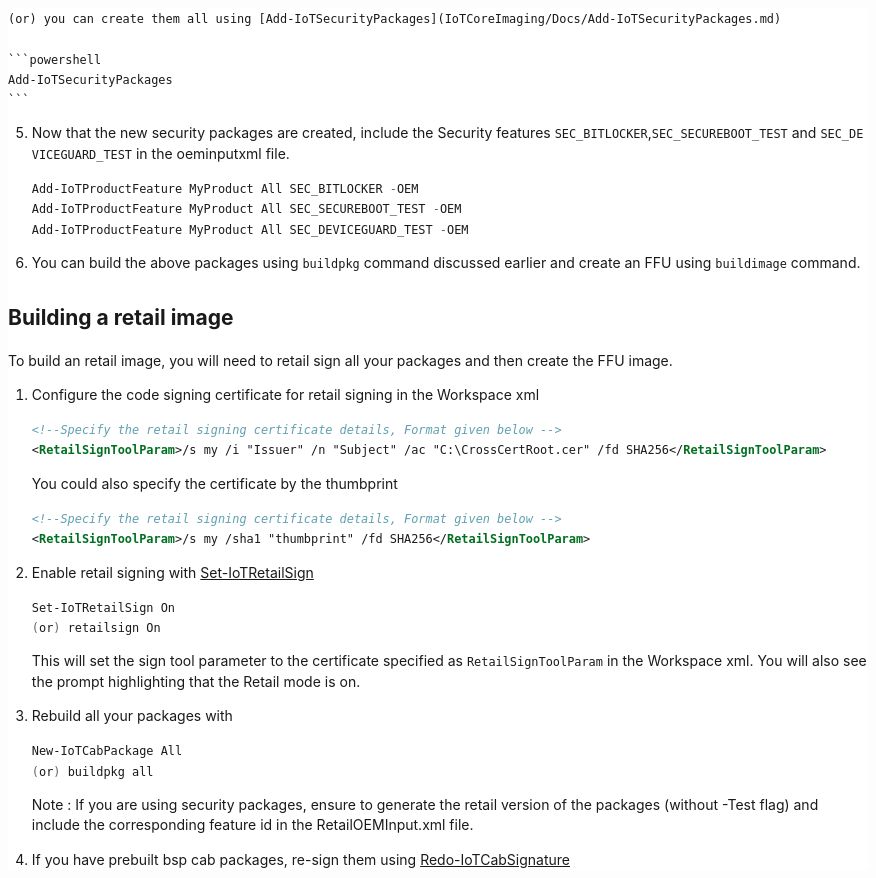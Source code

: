    (or) you can create them all using [Add-IoTSecurityPackages](IoTCoreImaging/Docs/Add-IoTSecurityPackages.md)

    ```powershell
    Add-IoTSecurityPackages
    ```

5. Now that the new security packages are created, include the Security features `SEC_BITLOCKER`,`SEC_SECUREBOOT_TEST` and `SEC_DEVICEGUARD_TEST` in the oeminputxml file.
    ```powershell
    Add-IoTProductFeature MyProduct All SEC_BITLOCKER -OEM
    Add-IoTProductFeature MyProduct All SEC_SECUREBOOT_TEST -OEM
    Add-IoTProductFeature MyProduct All SEC_DEVICEGUARD_TEST -OEM
    ```

6. You can build the above packages using `buildpkg` command discussed earlier and create an FFU using `buildimage` command.

## Building a retail image

To build an retail image, you will need to retail sign all your packages and then create the FFU image.

1. Configure the code signing certificate for retail signing in the Workspace xml
    ```xml
    <!--Specify the retail signing certificate details, Format given below -->
    <RetailSignToolParam>/s my /i "Issuer" /n "Subject" /ac "C:\CrossCertRoot.cer" /fd SHA256</RetailSignToolParam>
    ```
    You could also specify the certificate by the thumbprint
    ```xml
    <!--Specify the retail signing certificate details, Format given below -->
    <RetailSignToolParam>/s my /sha1 "thumbprint" /fd SHA256</RetailSignToolParam>
    ```

2. Enable retail signing with [Set-IoTRetailSign](IoTCoreImaging/Docs/Set-IoTRetailSign.md)

    ```powershell
    Set-IoTRetailSign On
    (or) retailsign On
    ```

    This will set the sign tool parameter to the certificate specified as `RetailSignToolParam` in the Workspace xml. You will also see the prompt highlighting that the Retail mode is on.

3. Rebuild all your packages with

    ```powershell
    New-IoTCabPackage All
    (or) buildpkg all
    ```

    Note : If you are using security packages, ensure to generate the retail version of the packages (without -Test flag) and include the corresponding feature id in the RetailOEMInput.xml file.

4. If you have prebuilt bsp cab packages, re-sign them using [Redo-IoTCabSignature](IoTCoreImaging/Docs/Redo-IoTCabSignature.md)
